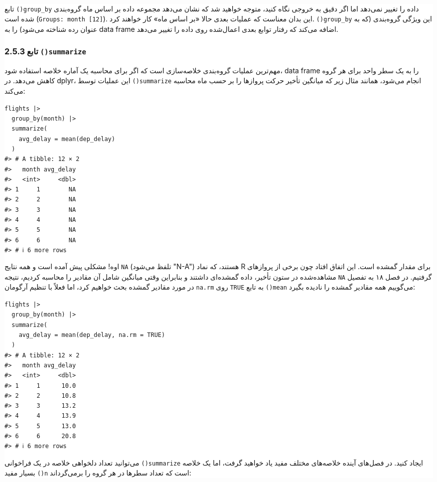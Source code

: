 تابع `()group_by` داده را تغییر نمی‌دهد اما اگر دقیق به خروجی نگاه کنید، متوجه خواهید شد که نشان می‌دهد مجموعه داده بر اساس ماه گروه‌بندی شده است (`Groups: month [12]`). این بدان معناست که عملیات بعدی حالا «بر اساس ماه» کار خواهند کرد. `()group_by` این ویژگی گروه‌بندی (که به عنوان رده شناخته می‌شود) را به data frame اضافه می‌کند که رفتار توابع بعدی اعمال‌شده روی داده را تغییر می‌دهد.

### 2.5.3 تابع `()summarize`

مهم‌ترین عملیات گروه‌بندی خلاصه‌سازی است که اگر برای محاسبه یک آماره خلاصه استفاده شود، data frame را به یک سطر واحد برای هر گروه کاهش می‌دهد. در dplyr، این عملیات توسط `()summarize` انجام می‌شود، همانند مثال زیر که میانگین تأخیر حرکت پروازها را بر حسب ماه محاسبه می‌کند:

```{r}
flights |> 
  group_by(month) |> 
  summarize(
    avg_delay = mean(dep_delay)
  )
#> # A tibble: 12 × 2
#>   month avg_delay
#>   <int>     <dbl>
#> 1     1        NA
#> 2     2        NA
#> 3     3        NA
#> 4     4        NA
#> 5     5        NA
#> 6     6        NA
#> # ℹ 6 more rows
```

اوه! مشکلی پیش آمده است و همه نتایج `NA` (تلفظ می‌شود "N-A") هستند، که نماد R برای مقدار گمشده است. این اتفاق افتاد چون برخی از پروازهای مشاهده‌شده در ستون تأخیر، داده گمشده‌‌ای داشتند و بنابراین وقتی میانگین شامل آن مقادیر را محاسبه کردیم، نتیجه `NA` گرفتیم. در فصل ۱۸ به تفصیل در مورد مقادیر گمشده بحث خواهیم کرد، اما فعلاً با تنظیم آرگومان `na.rm` روی `TRUE` به تابع `()mean` می‌گوییم همه مقادیر گمشده را نادیده بگیرد:

```{r}
flights |> 
  group_by(month) |> 
  summarize(
    avg_delay = mean(dep_delay, na.rm = TRUE)
  )
#> # A tibble: 12 × 2
#>   month avg_delay
#>   <int>     <dbl>
#> 1     1      10.0
#> 2     2      10.8
#> 3     3      13.2
#> 4     4      13.9
#> 5     5      13.0
#> 6     6      20.8
#> # ℹ 6 more rows
```

می‌توانید تعداد دلخواهی خلاصه در یک فراخوانی `()summarize` ایجاد کنید. در فصل‌های آینده خلاصه‌های مختلف مفید یاد خواهید گرفت، اما یک خلاصه بسیار مفید `()n` است که تعداد سطرها در هر گروه را برمی‌گرداند:
